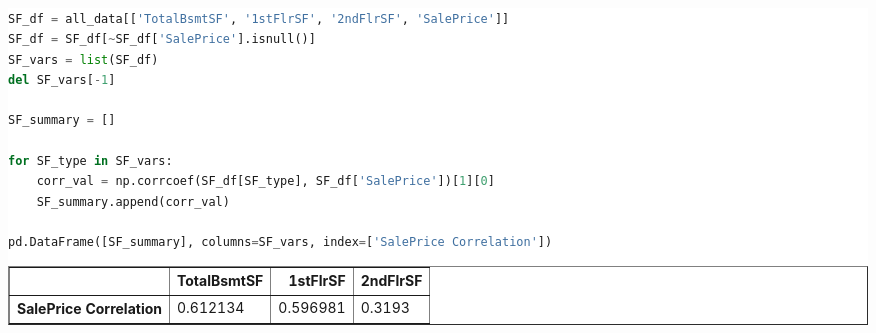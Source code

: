 
```python
SF_df = all_data[['TotalBsmtSF', '1stFlrSF', '2ndFlrSF', 'SalePrice']]
SF_df = SF_df[~SF_df['SalePrice'].isnull()]
SF_vars = list(SF_df)
del SF_vars[-1]

SF_summary = []

for SF_type in SF_vars:
    corr_val = np.corrcoef(SF_df[SF_type], SF_df['SalePrice'])[1][0]
    SF_summary.append(corr_val)
    
pd.DataFrame([SF_summary], columns=SF_vars, index=['SalePrice Correlation'])
```




<div>
<style scoped>
    .dataframe tbody tr th:only-of-type {
        vertical-align: middle;
    }

    .dataframe tbody tr th {
        vertical-align: top;
    }

    .dataframe thead th {
        text-align: right;
    }
</style>
<table border="1" class="dataframe">
  <thead>
    <tr style="text-align: right;">
      <th></th>
      <th>TotalBsmtSF</th>
      <th>1stFlrSF</th>
      <th>2ndFlrSF</th>
    </tr>
  </thead>
  <tbody>
    <tr>
      <th>SalePrice Correlation</th>
      <td>0.612134</td>
      <td>0.596981</td>
      <td>0.3193</td>
    </tr>
  </tbody>
</table>
</div>



